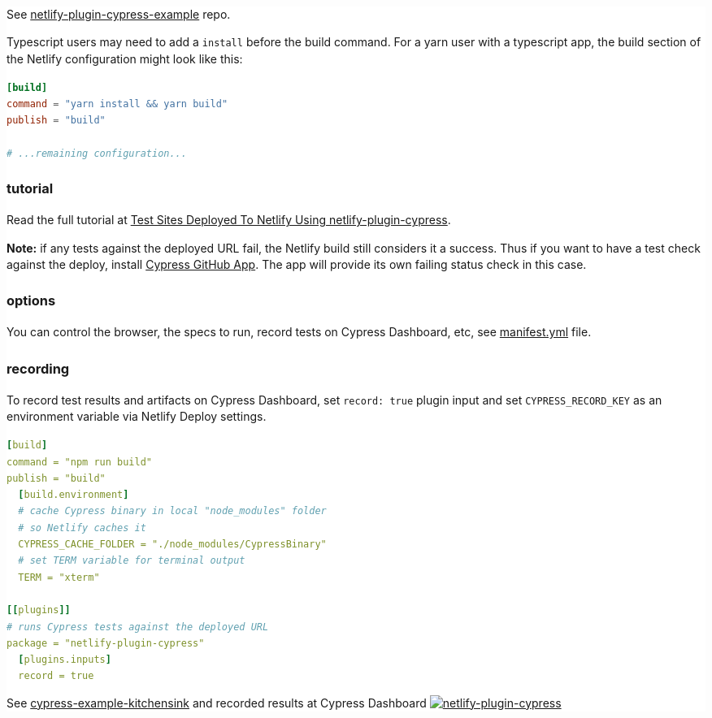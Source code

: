 See [netlify-plugin-cypress-example](https://github.com/cypress-io/netlify-plugin-cypress-example) repo.

Typescript users may need to add a `install` before the build command. For a yarn user with a typescript app, the build section of the Netlify configuration might look like this:

```toml
[build]
command = "yarn install && yarn build"
publish = "build"

# ...remaining configuration...
```

### tutorial

Read the full tutorial at [Test Sites Deployed To Netlify Using netlify-plugin-cypress](https://glebbahmutov.com/blog/test-netlify/).

**Note:** if any tests against the deployed URL fail, the Netlify build still considers it a success. Thus if you want to have a test check against the deploy, install [Cypress GitHub App](https://on.cypress.io/github-integration). The app will provide its own failing status check in this case.

### options

You can control the browser, the specs to run, record tests on Cypress Dashboard, etc, see [manifest.yml](./manifest.yml) file.

### recording

To record test results and artifacts on Cypress Dashboard, set `record: true` plugin input and set `CYPRESS_RECORD_KEY` as an environment variable via Netlify Deploy settings.

```yaml
[build]
command = "npm run build"
publish = "build"
  [build.environment]
  # cache Cypress binary in local "node_modules" folder
  # so Netlify caches it
  CYPRESS_CACHE_FOLDER = "./node_modules/CypressBinary"
  # set TERM variable for terminal output
  TERM = "xterm"

[[plugins]]
# runs Cypress tests against the deployed URL
package = "netlify-plugin-cypress"
  [plugins.inputs]
  record = true
```

See [cypress-example-kitchensink](https://github.com/cypress-io/cypress-example-kitchensink) and recorded results at Cypress Dashboard [![netlify-plugin-cypress](https://img.shields.io/endpoint?url=https://dashboard.cypress.io/badge/simple/ixroqc/master&style=flat&logo=cypress)](https://dashboard.cypress.io/projects/ixroqc/runs)


[renovate-badge]: https://img.shields.io/badge/renovate-app-blue.svg
[renovate-app]: https://renovateapp.com/